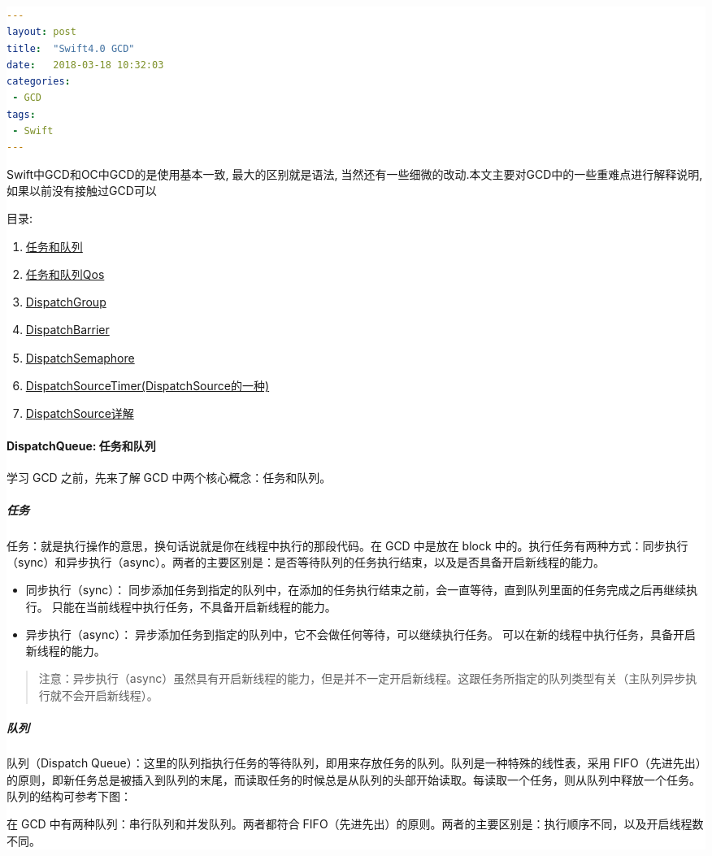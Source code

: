```yaml
---
layout: post
title:  "Swift4.0 GCD"
date:   2018-03-18 10:32:03
categories:
 - GCD
tags:
 - Swift
---
```



Swift中GCD和OC中GCD的是使用基本一致, 最大的区别就是语法, 当然还有一些细微的改动.本文主要对GCD中的一些重难点进行解释说明, 如果以前没有接触过GCD可以



目录:


1. [任务和队列](#DispatchQueue)

2. [任务和队列Qos](#Qos)

3. [DispatchGroup](#DispatchGroup)

4. [DispatchBarrier](#DispatchBarrier)

5. [DispatchSemaphore](#DispatchSemaphore)

6. [DispatchSourceTimer(DispatchSource的一种)](#DispatchSourceTimer)

7. [DispatchSource详解](#DispatchSource)

<h4 id="DispatchQueue">DispatchQueue: 任务和队列</h4>

学习 GCD 之前，先来了解 GCD 中两个核心概念：任务和队列。

##### 任务

任务：就是执行操作的意思，换句话说就是你在线程中执行的那段代码。在 GCD 中是放在 block 中的。执行任务有两种方式：同步执行（sync）和异步执行（async）。两者的主要区别是：是否等待队列的任务执行结束，以及是否具备开启新线程的能力。

* 同步执行（sync）：
同步添加任务到指定的队列中，在添加的任务执行结束之前，会一直等待，直到队列里面的任务完成之后再继续执行。
只能在当前线程中执行任务，不具备开启新线程的能力。

* 异步执行（async）：
异步添加任务到指定的队列中，它不会做任何等待，可以继续执行任务。
可以在新的线程中执行任务，具备开启新线程的能力。

>注意：异步执行（async）虽然具有开启新线程的能力，但是并不一定开启新线程。这跟任务所指定的队列类型有关（主队列异步执行就不会开启新线程）。

##### 队列

队列（Dispatch Queue）：这里的队列指执行任务的等待队列，即用来存放任务的队列。队列是一种特殊的线性表，采用 FIFO（先进先出）的原则，即新任务总是被插入到队列的末尾，而读取任务的时候总是从队列的头部开始读取。每读取一个任务，则从队列中释放一个任务。队列的结构可参考下图：



在 GCD 中有两种队列：串行队列和并发队列。两者都符合 FIFO（先进先出）的原则。两者的主要区别是：执行顺序不同，以及开启线程数不同。
